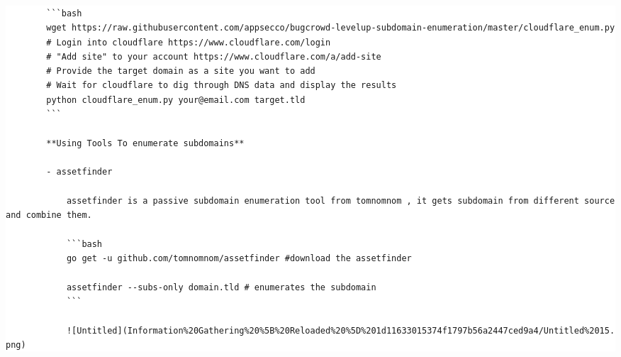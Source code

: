            ```bash
            wget https://raw.githubusercontent.com/appsecco/bugcrowd-levelup-subdomain-enumeration/master/cloudflare_enum.py
            # Login into cloudflare https://www.cloudflare.com/login
            # "Add site" to your account https://www.cloudflare.com/a/add-site
            # Provide the target domain as a site you want to add
            # Wait for cloudflare to dig through DNS data and display the results
            python cloudflare_enum.py your@email.com target.tld
            ```
            
            **Using Tools To enumerate subdomains**
            
            - assetfinder
                
                assetfinder is a passive subdomain enumeration tool from tomnomnom , it gets subdomain from different source and combine them.
                
                ```bash
                go get -u github.com/tomnomnom/assetfinder #download the assetfinder
                
                assetfinder --subs-only domain.tld # enumerates the subdomain
                ```
                
                ![Untitled](Information%20Gathering%20%5B%20Reloaded%20%5D%201d11633015374f1797b56a2447ced9a4/Untitled%2015.png)
                